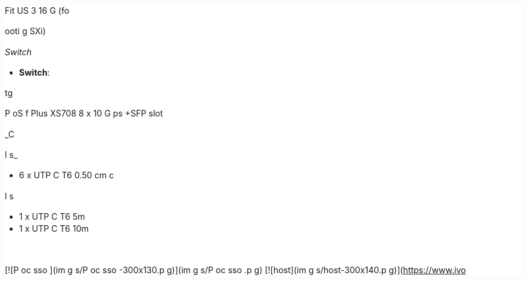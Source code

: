  Fit US
3 16 G
 (fo
 
ooti
g 
SXi)

_Switch_

- **Switch**: 

tg


 P
oS
f
 Plus XS708
 8 x 10 G
ps +SFP slot

_C

l
s_

- 6 x UTP C
T6 0.50 cm c

l
s
- 1 x UTP C
T6 5m
- 1 x UTP C
T6 10m

 

[![P
oc
sso
](im
g
s/P
oc
sso
-300x130.p
g)](im
g
s/P
oc
sso
.p
g) [![host](im
g
s/host-300x140.p
g)](https://www.ivo
